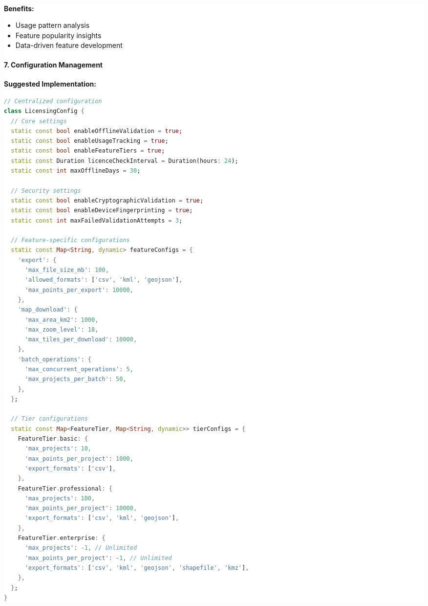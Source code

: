 **Benefits:**
- Usage pattern analysis
- Feature popularity insights
- Data-driven feature development

#### 7. Configuration Management

**Suggested Implementation:**
```dart
// Centralized configuration
class LicensingConfig {
  // Core settings
  static const bool enableOfflineValidation = true;
  static const bool enableUsageTracking = true;
  static const bool enableFeatureTiers = true;
  static const Duration licenceCheckInterval = Duration(hours: 24);
  static const int maxOfflineDays = 30;
  
  // Security settings
  static const bool enableCryptographicValidation = true;
  static const bool enableDeviceFingerprinting = true;
  static const int maxFailedValidationAttempts = 3;
  
  // Feature-specific configurations
  static const Map<String, dynamic> featureConfigs = {
    'export': {
      'max_file_size_mb': 100,
      'allowed_formats': ['csv', 'kml', 'geojson'],
      'max_points_per_export': 10000,
    },
    'map_download': {
      'max_area_km2': 1000,
      'max_zoom_level': 18,
      'max_tiles_per_download': 10000,
    },
    'batch_operations': {
      'max_concurrent_operations': 5,
      'max_projects_per_batch': 50,
    },
  };
  
  // Tier configurations
  static const Map<FeatureTier, Map<String, dynamic>> tierConfigs = {
    FeatureTier.basic: {
      'max_projects': 10,
      'max_points_per_project': 1000,
      'export_formats': ['csv'],
    },
    FeatureTier.professional: {
      'max_projects': 100,
      'max_points_per_project': 10000,
      'export_formats': ['csv', 'kml', 'geojson'],
    },
    FeatureTier.enterprise: {
      'max_projects': -1, // Unlimited
      'max_points_per_project': -1, // Unlimited
      'export_formats': ['csv', 'kml', 'geojson', 'shapefile', 'kmz'],
    },
  };
}
```
